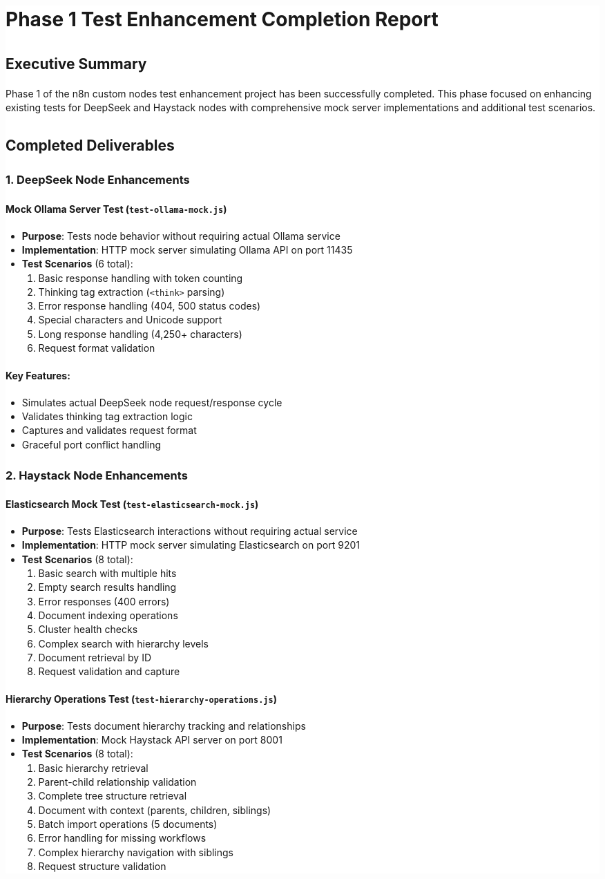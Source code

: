 # Phase 1 Test Enhancement Completion Report

## Executive Summary

Phase 1 of the n8n custom nodes test enhancement project has been successfully completed. This phase focused on enhancing existing tests for DeepSeek and Haystack nodes with comprehensive mock server implementations and additional test scenarios.

## Completed Deliverables

### 1. DeepSeek Node Enhancements

#### Mock Ollama Server Test (`test-ollama-mock.js`)
- **Purpose**: Tests node behavior without requiring actual Ollama service
- **Implementation**: HTTP mock server simulating Ollama API on port 11435
- **Test Scenarios** (6 total):
  1. Basic response handling with token counting
  2. Thinking tag extraction (`<think>` parsing)
  3. Error response handling (404, 500 status codes)
  4. Special characters and Unicode support
  5. Long response handling (4,250+ characters)
  6. Request format validation

#### Key Features:
- Simulates actual DeepSeek node request/response cycle
- Validates thinking tag extraction logic
- Captures and validates request format
- Graceful port conflict handling

### 2. Haystack Node Enhancements

#### Elasticsearch Mock Test (`test-elasticsearch-mock.js`)
- **Purpose**: Tests Elasticsearch interactions without requiring actual service
- **Implementation**: HTTP mock server simulating Elasticsearch on port 9201
- **Test Scenarios** (8 total):
  1. Basic search with multiple hits
  2. Empty search results handling
  3. Error responses (400 errors)
  4. Document indexing operations
  5. Cluster health checks
  6. Complex search with hierarchy levels
  7. Document retrieval by ID
  8. Request validation and capture

#### Hierarchy Operations Test (`test-hierarchy-operations.js`)
- **Purpose**: Tests document hierarchy tracking and relationships
- **Implementation**: Mock Haystack API server on port 8001
- **Test Scenarios** (8 total):
  1. Basic hierarchy retrieval
  2. Parent-child relationship validation
  3. Complete tree structure retrieval
  4. Document with context (parents, children, siblings)
  5. Batch import operations (5 documents)
  6. Error handling for missing workflows
  7. Complex hierarchy navigation with siblings
  8. Request structure validation
